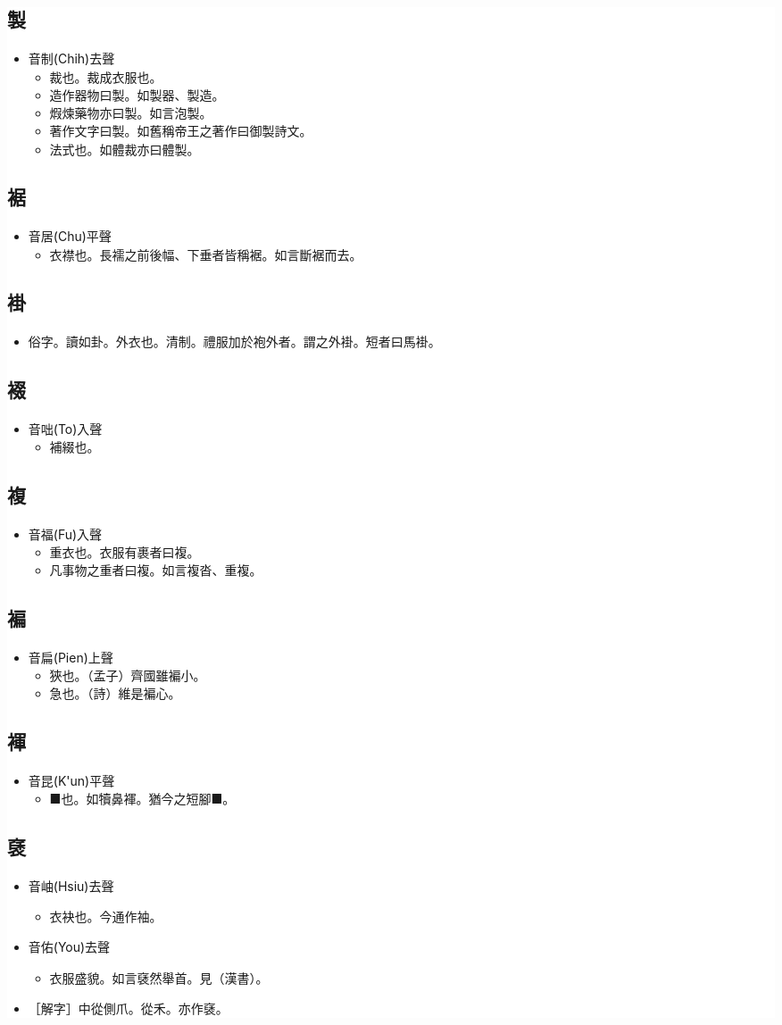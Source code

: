 ## 製

- 音制(Chih)去聲
    - 裁也。裁成衣服也。
    - 造作器物曰製。如製器、製造。
    - 煆煉藥物亦曰製。如言泡製。
    - 著作文字曰製。如舊稱帝王之著作曰御製詩文。
    - 法式也。如體裁亦曰體製。

## 裾

- 音居(Chu)平聲
    - 衣襟也。長襦之前後幅、下垂者皆稱裾。如言斷裾而去。

## 褂

- 俗字。讀如卦。外衣也。清制。禮服加於袍外者。謂之外褂。短者曰馬褂。

## 裰

- 音咄(To)入聲
    - 補綴也。

## 複

- 音福(Fu)入聲
    - 重衣也。衣服有裹者曰複。
    - 凡事物之重者曰複。如言複沓、重複。

## 褊

- 音扁(Pien)上聲
    - 狹也。（孟子）齊國雖褊小。
    - 急也。（詩）維是褊心。

## 褌

- 音昆(K'un)平聲
    - ■也。如犢鼻褌。猶今之短腳■。

## 褎

- 音岫(Hsiu)去聲
    - 衣袂也。今通作袖。

- 音佑(You)去聲
    - 衣服盛貌。如言褎然舉首。見（漢書）。

- ［解字］中從側爪。從禾。亦作褎。
